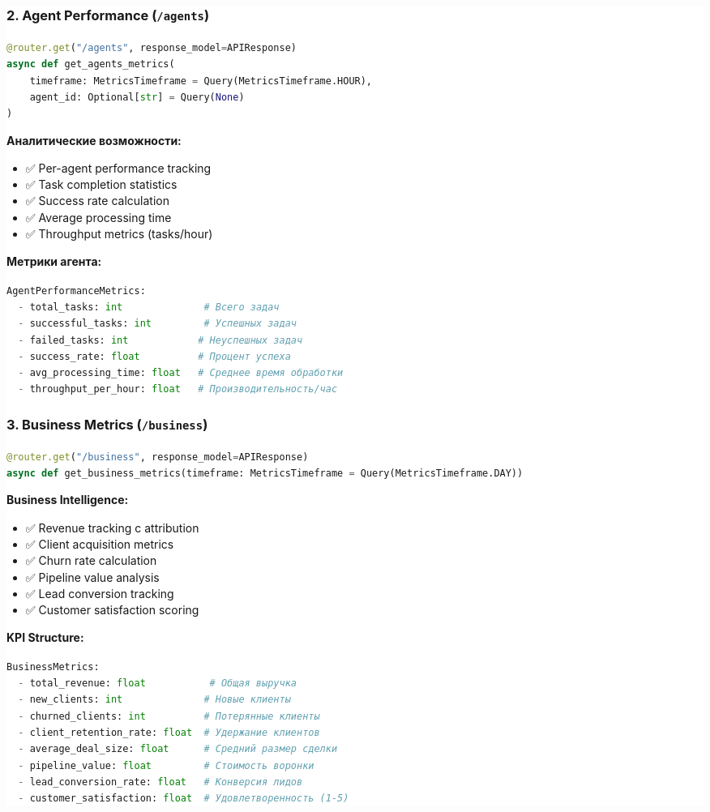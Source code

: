 ### **2. Agent Performance (`/agents`)**
```python
@router.get("/agents", response_model=APIResponse)
async def get_agents_metrics(
    timeframe: MetricsTimeframe = Query(MetricsTimeframe.HOUR),
    agent_id: Optional[str] = Query(None)
)
```

**Аналитические возможности:**
- ✅ Per-agent performance tracking
- ✅ Task completion statistics  
- ✅ Success rate calculation
- ✅ Average processing time
- ✅ Throughput metrics (tasks/hour)

**Метрики агента:**
```python
AgentPerformanceMetrics:
  - total_tasks: int              # Всего задач
  - successful_tasks: int         # Успешных задач
  - failed_tasks: int            # Неуспешных задач  
  - success_rate: float          # Процент успеха
  - avg_processing_time: float   # Среднее время обработки
  - throughput_per_hour: float   # Производительность/час
```

### **3. Business Metrics (`/business`)**
```python
@router.get("/business", response_model=APIResponse)  
async def get_business_metrics(timeframe: MetricsTimeframe = Query(MetricsTimeframe.DAY))
```

**Business Intelligence:**
- ✅ Revenue tracking с attribution
- ✅ Client acquisition metrics
- ✅ Churn rate calculation  
- ✅ Pipeline value analysis
- ✅ Lead conversion tracking
- ✅ Customer satisfaction scoring

**KPI Structure:**
```python
BusinessMetrics:
  - total_revenue: float           # Общая выручка
  - new_clients: int              # Новые клиенты
  - churned_clients: int          # Потерянные клиенты
  - client_retention_rate: float  # Удержание клиентов
  - average_deal_size: float      # Средний размер сделки
  - pipeline_value: float         # Стоимость воронки
  - lead_conversion_rate: float   # Конверсия лидов
  - customer_satisfaction: float  # Удовлетворенность (1-5)
```
